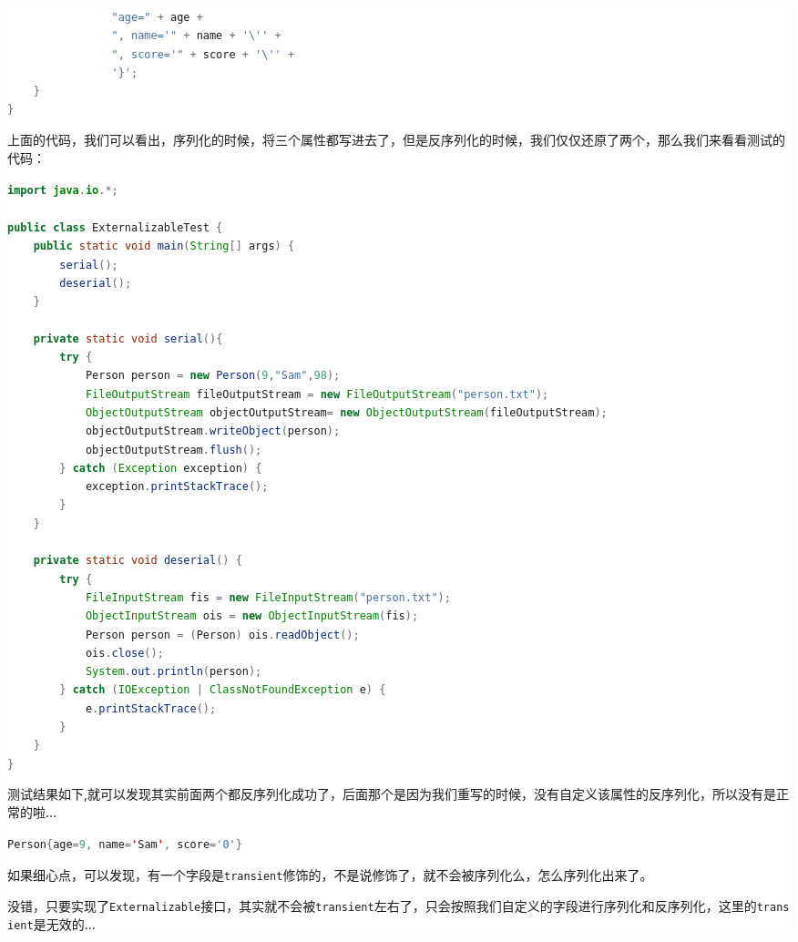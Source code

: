 ```java
                "age=" + age +
                ", name='" + name + '\'' +
                ", score='" + score + '\'' +
                '}';
    }
}

```
上面的代码，我们可以看出，序列化的时候，将三个属性都写进去了，但是反序列化的时候，我们仅仅还原了两个，那么我们来看看测试的代码：
```java
import java.io.*;

public class ExternalizableTest {
    public static void main(String[] args) {
        serial();
        deserial();
    }

    private static void serial(){
        try {
            Person person = new Person(9,"Sam",98);
            FileOutputStream fileOutputStream = new FileOutputStream("person.txt");
            ObjectOutputStream objectOutputStream= new ObjectOutputStream(fileOutputStream);
            objectOutputStream.writeObject(person);
            objectOutputStream.flush();
        } catch (Exception exception) {
            exception.printStackTrace();
        }
    }

    private static void deserial() {
        try {
            FileInputStream fis = new FileInputStream("person.txt");
            ObjectInputStream ois = new ObjectInputStream(fis);
            Person person = (Person) ois.readObject();
            ois.close();
            System.out.println(person);
        } catch (IOException | ClassNotFoundException e) {
            e.printStackTrace();
        }
    }
}
```

测试结果如下,就可以发现其实前面两个都反序列化成功了，后面那个是因为我们重写的时候，没有自定义该属性的反序列化，所以没有是正常的啦...
```java
Person{age=9, name='Sam', score='0'}
```

如果细心点，可以发现，有一个字段是`transient`修饰的，不是说修饰了，就不会被序列化么，怎么序列化出来了。

没错，只要实现了`Externalizable`接口，其实就不会被`transient`左右了，只会按照我们自定义的字段进行序列化和反序列化，这里的`transient`是无效的...
